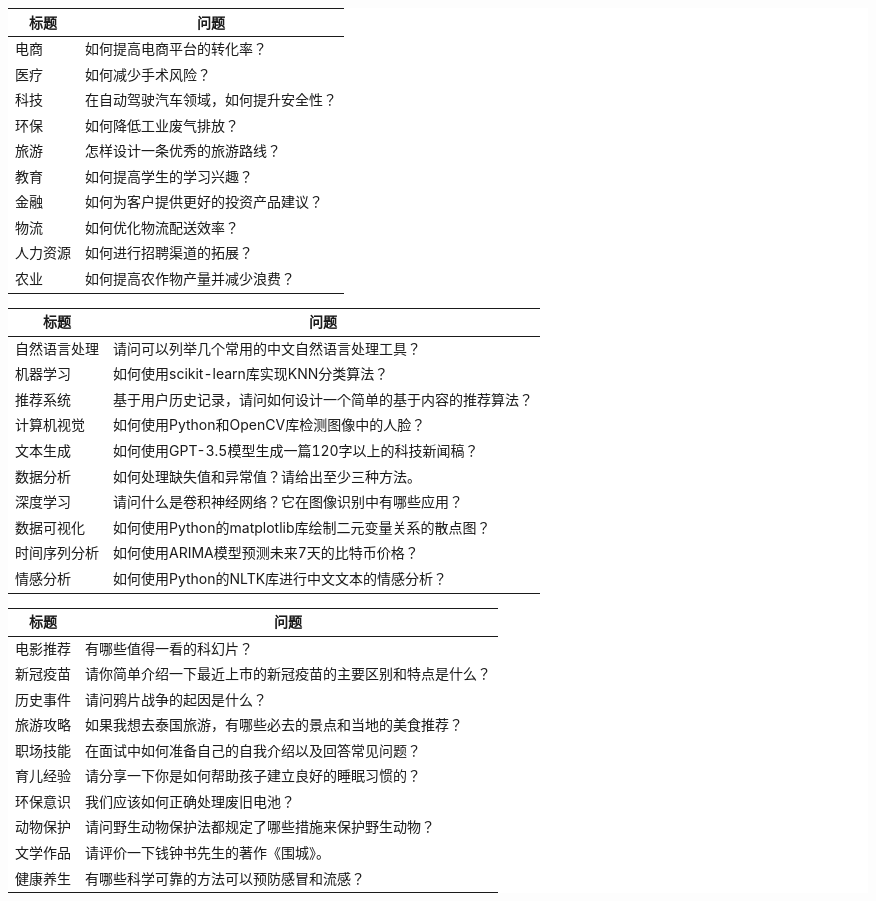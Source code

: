 | 标题 | 问题 |
| --- | --- |
|电商| 如何提高电商平台的转化率？|
|医疗| 如何减少手术风险？ |
|科技| 在自动驾驶汽车领域，如何提升安全性？ |
|环保| 如何降低工业废气排放？ |
|旅游| 怎样设计一条优秀的旅游路线？ |
|教育| 如何提高学生的学习兴趣？ |
|金融| 如何为客户提供更好的投资产品建议？ |
|物流| 如何优化物流配送效率？ |
|人力资源| 如何进行招聘渠道的拓展？ |
|农业| 如何提高农作物产量并减少浪费？ |

|标题|问题|
|---|---|
|自然语言处理|请问可以列举几个常用的中文自然语言处理工具？|
|机器学习|如何使用scikit-learn库实现KNN分类算法？|
|推荐系统|基于用户历史记录，请问如何设计一个简单的基于内容的推荐算法？|
|计算机视觉|如何使用Python和OpenCV库检测图像中的人脸？|
|文本生成|如何使用GPT-3.5模型生成一篇120字以上的科技新闻稿？|
|数据分析|如何处理缺失值和异常值？请给出至少三种方法。|
|深度学习|请问什么是卷积神经网络？它在图像识别中有哪些应用？|
|数据可视化|如何使用Python的matplotlib库绘制二元变量关系的散点图？|
|时间序列分析|如何使用ARIMA模型预测未来7天的比特币价格？|
|情感分析|如何使用Python的NLTK库进行中文文本的情感分析？|

|标题|问题|
|----|----|
|电影推荐|有哪些值得一看的科幻片？|
|新冠疫苗|请你简单介绍一下最近上市的新冠疫苗的主要区别和特点是什么？|
|历史事件|请问鸦片战争的起因是什么？|
|旅游攻略|如果我想去泰国旅游，有哪些必去的景点和当地的美食推荐？|
|职场技能|在面试中如何准备自己的自我介绍以及回答常见问题？|
|育儿经验|请分享一下你是如何帮助孩子建立良好的睡眠习惯的？|
|环保意识|我们应该如何正确处理废旧电池？|
|动物保护|请问野生动物保护法都规定了哪些措施来保护野生动物？|
|文学作品|请评价一下钱钟书先生的著作《围城》。|
|健康养生|有哪些科学可靠的方法可以预防感冒和流感？|
